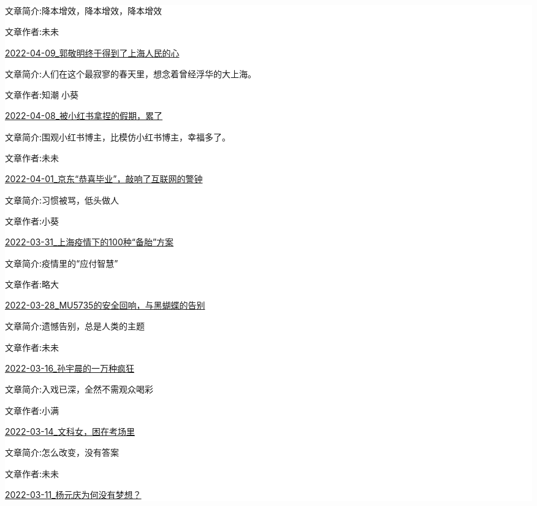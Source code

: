 文章简介:降本增效，降本增效，降本增效

文章作者:未未

[2022-04-09_郭敬明终于得到了上海人民的心](http://mp.weixin.qq.com/s?__biz=MzA5NjczMDIyOA==&mid=2648271783&idx=1&sn=c678a1bf80482ca547aad77f3a0b857b&chksm=888666bcbff1efaa0bf310056dd4a84d8ed55d487cf5e778cec37f68e5e534ff9092365a6a19&scene=27#wechat_redirect)

文章简介:人们在这个最寂寥的春天里，想念着曾经浮华的大上海。

文章作者:知潮 小葵

[2022-04-08_被小红书拿捏的假期，累了](http://mp.weixin.qq.com/s?__biz=MzA5NjczMDIyOA==&mid=2648271744&idx=1&sn=8bb9f9e9916d27fbe209b2222b64ab0c&chksm=8886669bbff1ef8d29a03b94b4edbcb21c595285be3b516120c184f6cf58cd09ebd55f8fcf18&scene=27#wechat_redirect)

文章简介:围观小红书博主，比模仿小红书博主，幸福多了。

文章作者:未未

[2022-04-01_京东“恭喜毕业”，敲响了互联网的警钟](http://mp.weixin.qq.com/s?__biz=MzA5NjczMDIyOA==&mid=2648271680&idx=1&sn=bed9c14d4837d6e987e5a627479d8c77&chksm=8886665bbff1ef4d44b98d60a1d894d8425825b38394c7f31a8f64014a8ad2877005d9b5c515&scene=27#wechat_redirect)

文章简介:习惯被骂，低头做人

文章作者:小葵

[2022-03-31_上海疫情下的100种“备胎”方案](http://mp.weixin.qq.com/s?__biz=MzA5NjczMDIyOA==&mid=2648271581&idx=1&sn=bd6177f08344dc141fae96391380301b&chksm=888667c6bff1eed0e0c25ff29e2b035eda8602b58cfbf72dfbfffd5a9b6c63049a0fe55df243&scene=27#wechat_redirect)

文章简介:疫情里的“应付智慧”

文章作者:略大

[2022-03-28_MU5735的安全回响，与黑蝴蝶的告别](http://mp.weixin.qq.com/s?__biz=MzA5NjczMDIyOA==&mid=2648271561&idx=1&sn=866df75b4f2ac922715a580ff85d79fe&chksm=888667d2bff1eec4f461118bb2d17f042ff4ae78907a63f152d9d8e5c7025b1888d7323c54b2&scene=27#wechat_redirect)

文章简介:遗憾告别，总是人类的主题

文章作者:未未

[2022-03-16_孙宇晨的一万种疯狂](http://mp.weixin.qq.com/s?__biz=MzA5NjczMDIyOA==&mid=2648271474&idx=1&sn=e7a36957c822f452b306c8276f37e0af&chksm=88866769bff1ee7f8f38b9265e82357104418c44b71667ba44111469c40e4b79f646674b8b47&scene=27#wechat_redirect)

文章简介:入戏已深，全然不需观众喝彩

文章作者:小满

[2022-03-14_文科女，困在考场里](http://mp.weixin.qq.com/s?__biz=MzA5NjczMDIyOA==&mid=2648271382&idx=1&sn=5f318875a3be65acec095325370f6abe&chksm=8886670dbff1ee1bbba8747e3fd89b8ef179533bf37182d20cadb6d8df8b832a025b1ad17093&scene=27#wechat_redirect)

文章简介:怎么改变，没有答案

文章作者:未未

[2022-03-11_杨元庆为何没有梦想？](http://mp.weixin.qq.com/s?__biz=MzA5NjczMDIyOA==&mid=2648271146&idx=1&sn=6f4ed6b02341ced26049cbf1d94cbf20&chksm=88866431bff1ed27fa034507698bd4f9cc5dc46344ff7a16a84d3937d97fa35b8a00a0368340&scene=27#wechat_redirect)
